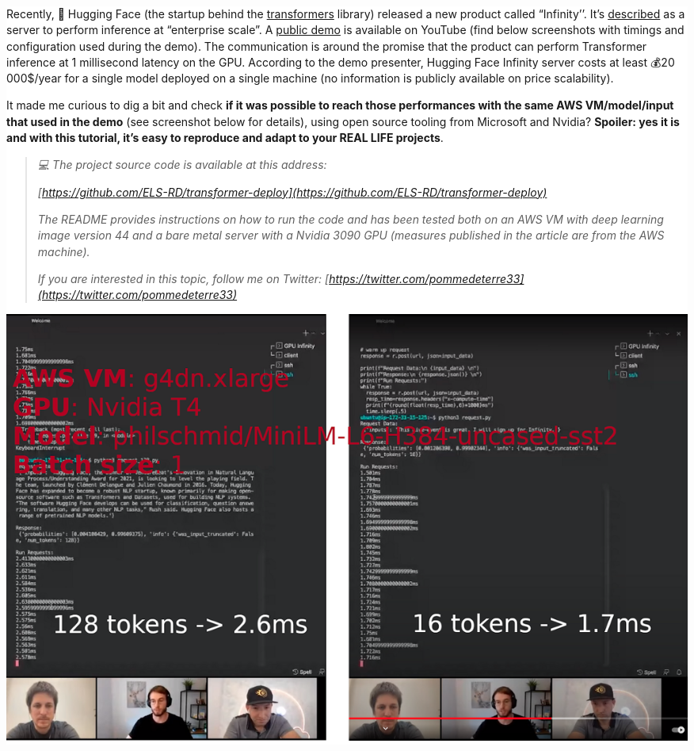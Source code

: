 
Recently, 🤗 Hugging Face (the startup behind the [transformers](https://github.com/huggingface/transformers) library)
released a new product called “Infinity’’. It’s [described](https://huggingface.co/infinity) as a server to perform
inference at “enterprise scale”. A [public demo](https://www.youtube.com/watch?v=jiftCAhOYQA) is available on YouTube 
(find below screenshots with timings and configuration used during the demo). The communication is around the promise
that the product can perform Transformer inference at 1 millisecond latency on the GPU. According to the demo presenter,
Hugging Face Infinity server costs at least 💰20 000$/year for a single model deployed on a single machine (no
information is publicly available on price scalability).

It made me curious to dig a bit and check **if it was possible to reach those performances with the same AWS
VM/model/input that used in the demo** (see screenshot below for details), using open source tooling from Microsoft and
Nvidia? **Spoiler: yes it is and with this tutorial, it’s easy to reproduce and adapt to your REAL LIFE projects**.

> _💻 The project source code is available at this address:_
>
> _[https://github.com/ELS-RD/transformer-deploy](https://github.com/ELS-RD/transformer-deploy)_
>
> _The README provides instructions on how to run the code and has been tested both on an AWS VM with deep learning
image version 44 and a bare metal server with a Nvidia 3090 GPU (measures published in the article are from the AWS
machine)._
> 
> _If you are interested in this topic, follow me on Twitter: [https://twitter.com/pommedeterre33](https://twitter.com/pommedeterre33)_


  ![Public demo](public-demo.png)